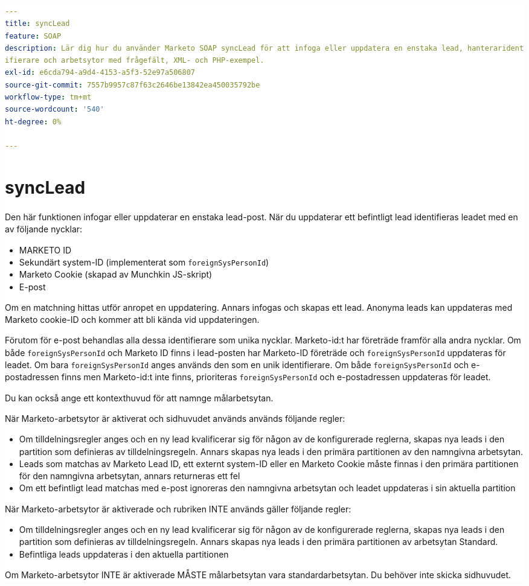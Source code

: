 ```yaml
---
title: syncLead
feature: SOAP
description: Lär dig hur du använder Marketo SOAP syncLead för att infoga eller uppdatera en enstaka lead, hanteraridentifierare och arbetsytor med frågefält, XML- och PHP-exempel.
exl-id: e6cda794-a9d4-4153-a5f3-52e97a506807
source-git-commit: 7557b9957c87f63c2646be13842ea450035792be
workflow-type: tm+mt
source-wordcount: '540'
ht-degree: 0%

---
```


# syncLead

Den här funktionen infogar eller uppdaterar en enstaka lead-post. När du uppdaterar ett befintligt lead identifieras leadet med en av följande nycklar:

- MARKETO ID
- Sekundärt system-ID (implementerat som `foreignSysPersonId`)
- Marketo Cookie (skapad av Munchkin JS-skript)
- E-post

Om en matchning hittas utför anropet en uppdatering. Annars infogas och skapas ett lead. Anonyma leads kan uppdateras med Marketo cookie-ID och kommer att bli kända vid uppdateringen.

Förutom för e-post behandlas alla dessa identifierare som unika nycklar. Marketo-id:t har företräde framför alla andra nycklar. Om både `foreignSysPersonId` och Marketo ID finns i lead-posten har Marketo-ID företräde och `foreignSysPersonId` uppdateras för leadet. Om bara `foreignSysPersonId` anges används den som en unik identifierare. Om både `foreignSysPersonId` och e-postadressen finns men Marketo-id:t inte finns, prioriteras `foreignSysPersonId` och e-postadressen uppdateras för leadet.

Du kan också ange ett kontexthuvud för att namnge målarbetsytan.

När Marketo-arbetsytor är aktiverat och sidhuvudet används används följande regler:

- Om tilldelningsregler anges och en ny lead kvalificerar sig för någon av de konfigurerade reglerna, skapas nya leads i den partition som definieras av tilldelningsregeln. Annars skapas nya leads i den primära partitionen av den namngivna arbetsytan.
- Leads som matchas av Marketo Lead ID, ett externt system-ID eller en Marketo Cookie måste finnas i den primära partitionen för den namngivna arbetsytan, annars returneras ett fel
- Om ett befintligt lead matchas med e-post ignoreras den namngivna arbetsytan och leadet uppdateras i sin aktuella partition

När Marketo-arbetsytor är aktiverade och rubriken INTE används gäller följande regler:

- Om tilldelningsregler anges och en ny lead kvalificerar sig för någon av de konfigurerade reglerna, skapas nya leads i den partition som definieras av tilldelningsregeln. Annars skapas nya leads i den primära partitionen av arbetsytan Standard.
- Befintliga leads uppdateras i den aktuella partitionen

Om Marketo-arbetsytor INTE är aktiverade MÅSTE målarbetsytan vara standardarbetsytan. Du behöver inte skicka sidhuvudet.

